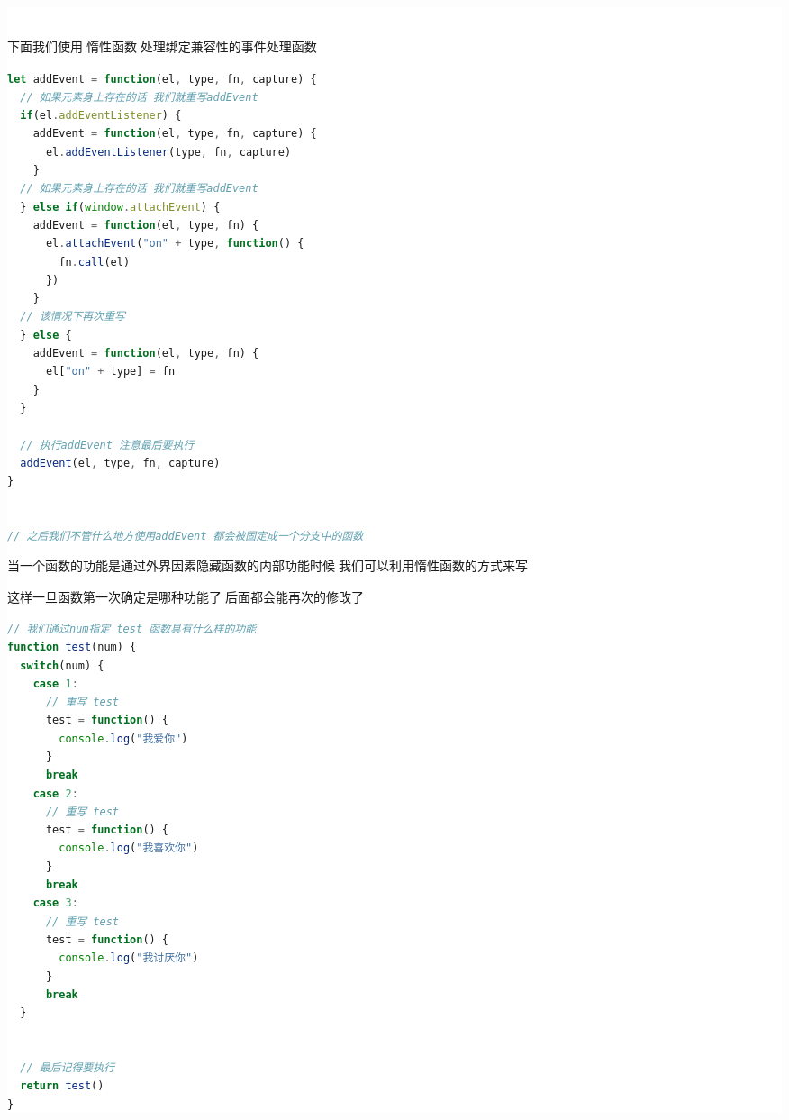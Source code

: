 <br>

下面我们使用 惰性函数 处理绑定兼容性的事件处理函数

```js
let addEvent = function(el, type, fn, capture) {
  // 如果元素身上存在的话 我们就重写addEvent
  if(el.addEventListener) {
    addEvent = function(el, type, fn, capture) {
      el.addEventListener(type, fn, capture)
    }
  // 如果元素身上存在的话 我们就重写addEvent
  } else if(window.attachEvent) {
    addEvent = function(el, type, fn) {
      el.attachEvent("on" + type, function() {
        fn.call(el)
      })
    }
  // 该情况下再次重写
  } else {
    addEvent = function(el, type, fn) {
      el["on" + type] = fn
    }
  }

  // 执行addEvent 注意最后要执行
  addEvent(el, type, fn, capture)
}


// 之后我们不管什么地方使用addEvent 都会被固定成一个分支中的函数
```

当一个函数的功能是通过外界因素隐藏函数的内部功能时候 我们可以利用惰性函数的方式来写 

这样一旦函数第一次确定是哪种功能了 后面都会能再次的修改了
```js
// 我们通过num指定 test 函数具有什么样的功能
function test(num) {
  switch(num) {
    case 1:
      // 重写 test
      test = function() {
        console.log("我爱你")
      }
      break
    case 2:
      // 重写 test
      test = function() {
        console.log("我喜欢你")
      }
      break
    case 3:
      // 重写 test
      test = function() {
        console.log("我讨厌你")
      }
      break
  }


  // 最后记得要执行
  return test()
}

```